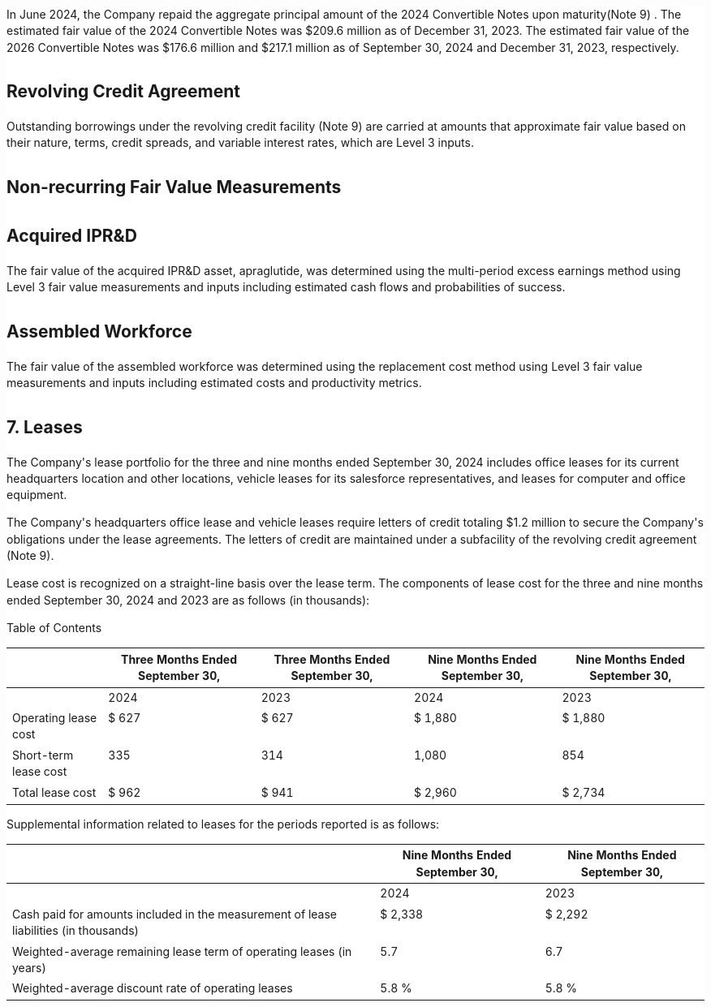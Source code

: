 In June 2024, the Company repaid the aggregate principal amount of the 2024 Convertible Notes upon maturity(Note 9) . The estimated fair value of the 2024 Convertible Notes was $209.6 million as of December 31, 2023. The estimated fair value of the 2026 Convertible Notes was $176.6 million and $217.1 million as of September 30, 2024 and December 31, 2023, respectively.

## Revolving Credit Agreement

Outstanding borrowings under the revolving credit facility (Note 9) are carried at amounts that approximate fair value based on their nature, terms, credit spreads, and variable interest rates, which are Level 3 inputs.

## Non-recurring Fair Value Measurements

## Acquired IPR&D

The fair value of the acquired IPR&D asset, apraglutide, was determined using the multi-period excess earnings method using Level 3 fair value measurements and inputs including estimated cash flows and probabilities of success.

## Assembled Workforce

The fair value of the assembled workforce was determined using the replacement cost method using Level 3 fair value measurements and inputs including estimated costs and productivity metrics.

## 7. Leases

The Company's lease portfolio for the three and nine months ended September 30, 2024 includes office leases for its current headquarters location and other locations, vehicle leases for its salesforce representatives, and leases for computer and office equipment.

The Company's headquarters office lease and vehicle leases require letters of credit totaling $1.2 million to secure the Company's obligations under the lease agreements. The letters of credit are maintained under a subfacility of the revolving credit agreement (Note 9).

Lease cost is recognized on a straight-line basis over the lease term. The components of lease cost for the three and nine months ended September 30, 2024 and 2023 are as follows (in thousands):

Table of Contents

|                       | Three Months Ended September 30,   | Three Months Ended September 30,   | Nine Months Ended September 30,   | Nine Months Ended September 30,   |
|-----------------------|------------------------------------|------------------------------------|-----------------------------------|-----------------------------------|
|                       | 2024                               | 2023                               | 2024                              | 2023                              |
| Operating lease cost  | $ 627                              | $ 627                              | $ 1,880                           | $ 1,880                           |
| Short-term lease cost | 335                                | 314                                | 1,080                             | 854                               |
| Total lease cost      | $ 962                              | $ 941                              | $ 2,960                           | $ 2,734                           |

Supplemental information related to leases for the periods reported is as follows:

|                                                                                       | Nine Months Ended September 30,   | Nine Months Ended September 30,   |
|---------------------------------------------------------------------------------------|-----------------------------------|-----------------------------------|
|                                                                                       | 2024                              | 2023                              |
| Cash paid for amounts included in the measurement of lease liabilities (in thousands) | $ 2,338                           | $ 2,292                           |
| Weighted-average remaining lease term of operating leases (in years)                  | 5.7                               | 6.7                               |
| Weighted-average discount rate of operating leases                                    | 5.8 %                             | 5.8 %                             |
